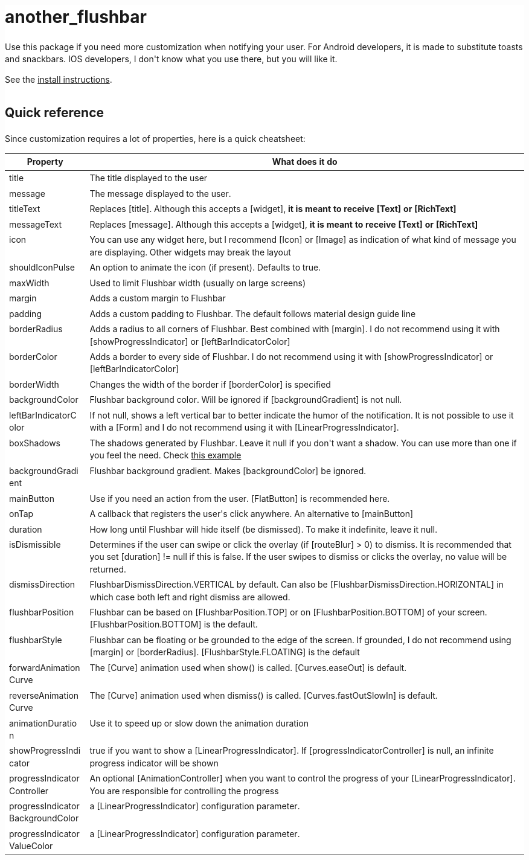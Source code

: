 # another_flushbar

Use this package if you need more customization when notifying your user. For Android developers, it is made to substitute
toasts and snackbars. IOS developers, I don't know what you use there, but you will like it.

See the [install instructions](https://pub.dev/packages/another_flushbar/install).

## Quick reference

Since customization requires a lot of properties, here is a quick cheatsheet:

Property | What does it do
-------- | ---------------
title    | The title displayed to the user
message  | The message displayed to the user.
titleText | Replaces [title]. Although this accepts a [widget], **it is meant to receive [Text] or [RichText]**
messageText | Replaces [message]. Although this accepts a [widget], **it is meant to receive [Text] or  [RichText]**
icon | You can use any widget here, but I recommend [Icon] or [Image] as indication of what kind of message you are displaying. Other widgets may break the layout
shouldIconPulse | An option to animate the icon (if present). Defaults to true.
maxWidth | Used to limit Flushbar width (usually on large screens)
margin | Adds a custom margin to Flushbar
padding | Adds a custom padding to Flushbar. The default follows material design guide line
borderRadius | Adds a radius to all corners of Flushbar. Best combined with [margin]. I do not recommend using it with [showProgressIndicator] or [leftBarIndicatorColor]
borderColor | Adds a border to every side of Flushbar. I do not recommend using it with [showProgressIndicator] or [leftBarIndicatorColor]
borderWidth | Changes the width of the border if [borderColor] is specified
backgroundColor | Flushbar background color. Will be ignored if [backgroundGradient] is not null.
leftBarIndicatorColor | If not null, shows a left vertical bar to better indicate the humor of the notification. It is not possible to use it with a [Form] and I do not recommend using it with [LinearProgressIndicator].
boxShadows | The shadows generated by Flushbar. Leave it null if you don't want a shadow. You can use more than one if you feel the need. Check [this example](https://github.com/flutter/flutter/blob/master/packages/flutter/lib/src/material/shadows.dart)
backgroundGradient | Flushbar background gradient. Makes [backgroundColor] be ignored.
mainButton | Use if you need an action from the user. [FlatButton] is recommended here.
onTap | A callback that registers the user's click anywhere. An alternative to [mainButton]
duration | How long until Flushbar will hide itself (be dismissed). To make it indefinite, leave it null.
isDismissible | Determines if the user can swipe or click the overlay (if [routeBlur] > 0) to dismiss. It is recommended that you set [duration] != null if this is false. If the user swipes to dismiss or clicks the overlay, no value will be returned.
dismissDirection | FlushbarDismissDirection.VERTICAL by default. Can also be [FlushbarDismissDirection.HORIZONTAL] in which case both left and right dismiss are allowed.
flushbarPosition | Flushbar can be based on [FlushbarPosition.TOP] or on [FlushbarPosition.BOTTOM] of your screen. [FlushbarPosition.BOTTOM] is the default.
flushbarStyle | Flushbar can be floating or be grounded to the edge of the screen. If grounded, I do not recommend using [margin] or [borderRadius]. [FlushbarStyle.FLOATING] is the default
forwardAnimationCurve | The [Curve] animation used when show() is called. [Curves.easeOut] is default.
reverseAnimationCurve | The [Curve] animation used when dismiss() is called. [Curves.fastOutSlowIn] is default.
animationDuration | Use it to speed up or slow down the animation duration
showProgressIndicator | true if you want to show a [LinearProgressIndicator]. If [progressIndicatorController] is null, an infinite progress indicator will be shown
progressIndicatorController | An optional [AnimationController] when you want to control the progress of your [LinearProgressIndicator]. You are responsible for controlling the progress
progressIndicatorBackgroundColor | a [LinearProgressIndicator] configuration parameter.
progressIndicatorValueColor | a [LinearProgressIndicator] configuration parameter.